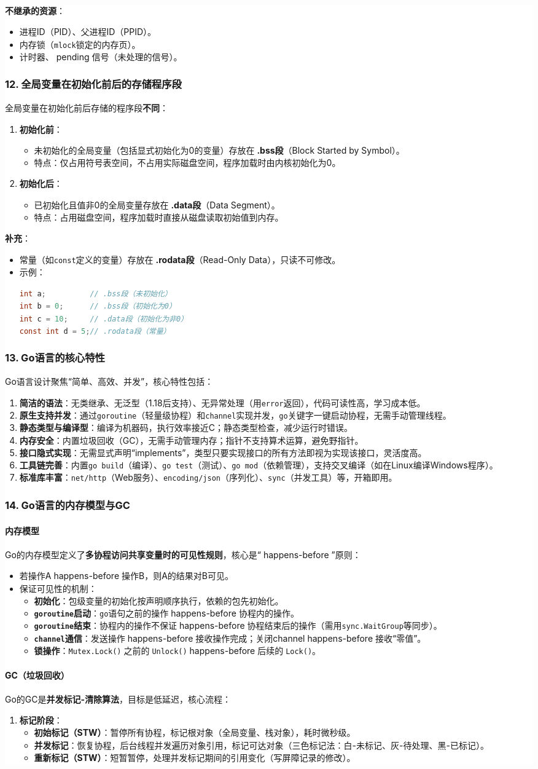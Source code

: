 **不继承的资源**：  
- 进程ID（PID）、父进程ID（PPID）。  
- 内存锁（`mlock`锁定的内存页）。  
- 计时器、 pending 信号（未处理的信号）。  


### 12. 全局变量在初始化前后的存储程序段  
全局变量在初始化前后存储的程序段**不同**：  
1. **初始化前**：  
   - 未初始化的全局变量（包括显式初始化为0的变量）存放在 **.bss段**（Block Started by Symbol）。  
   - 特点：仅占用符号表空间，不占用实际磁盘空间，程序加载时由内核初始化为0。  

2. **初始化后**：  
   - 已初始化且值非0的全局变量存放在 **.data段**（Data Segment）。  
   - 特点：占用磁盘空间，程序加载时直接从磁盘读取初始值到内存。  

**补充**：  
- 常量（如`const`定义的变量）存放在 **.rodata段**（Read-Only Data），只读不可修改。  
- 示例：  
  ```c
  int a;          // .bss段（未初始化）
  int b = 0;      // .bss段（初始化为0）
  int c = 10;     // .data段（初始化为非0）
  const int d = 5;// .rodata段（常量）
  ```  


### 13. Go语言的核心特性  
Go语言设计聚焦“简单、高效、并发”，核心特性包括：  
1. **简洁的语法**：无类继承、无泛型（1.18后支持）、无异常处理（用`error`返回），代码可读性高，学习成本低。  
2. **原生支持并发**：通过`goroutine`（轻量级协程）和`channel`实现并发，`go`关键字一键启动协程，无需手动管理线程。  
3. **静态类型与编译型**：编译为机器码，执行效率接近C；静态类型检查，减少运行时错误。  
4. **内存安全**：内置垃圾回收（GC），无需手动管理内存；指针不支持算术运算，避免野指针。  
5. **接口隐式实现**：无需显式声明“implements”，类型只要实现接口的所有方法即视为实现该接口，灵活度高。  
6. **工具链完善**：内置`go build`（编译）、`go test`（测试）、`go mod`（依赖管理），支持交叉编译（如在Linux编译Windows程序）。  
7. **标准库丰富**：`net/http`（Web服务）、`encoding/json`（序列化）、`sync`（并发工具）等，开箱即用。  


### 14. Go语言的内存模型与GC  
#### 内存模型  
Go的内存模型定义了**多协程访问共享变量时的可见性规则**，核心是“ happens-before ”原则：  
- 若操作A happens-before 操作B，则A的结果对B可见。  
- 保证可见性的机制：  
  - **初始化**：包级变量的初始化按声明顺序执行，依赖的包先初始化。  
  - **`goroutine`启动**：`go`语句之前的操作 happens-before 协程内的操作。  
  - **`goroutine`结束**：协程内的操作不保证 happens-before 协程结束后的操作（需用`sync.WaitGroup`等同步）。  
  - **`channel`通信**：发送操作 happens-before 接收操作完成；关闭channel happens-before 接收“零值”。  
  - **锁操作**：`Mutex.Lock()` 之前的 `Unlock()` happens-before 后续的 `Lock()`。  

#### GC（垃圾回收）  
Go的GC是**并发标记-清除算法**，目标是低延迟，核心流程：  
1. **标记阶段**：  
   - **初始标记（STW）**：暂停所有协程，标记根对象（全局变量、栈对象），耗时微秒级。  
   - **并发标记**：恢复协程，后台线程并发遍历对象引用，标记可达对象（三色标记法：白-未标记、灰-待处理、黑-已标记）。  
   - **重新标记（STW）**：短暂暂停，处理并发标记期间的引用变化（写屏障记录的修改）。  
